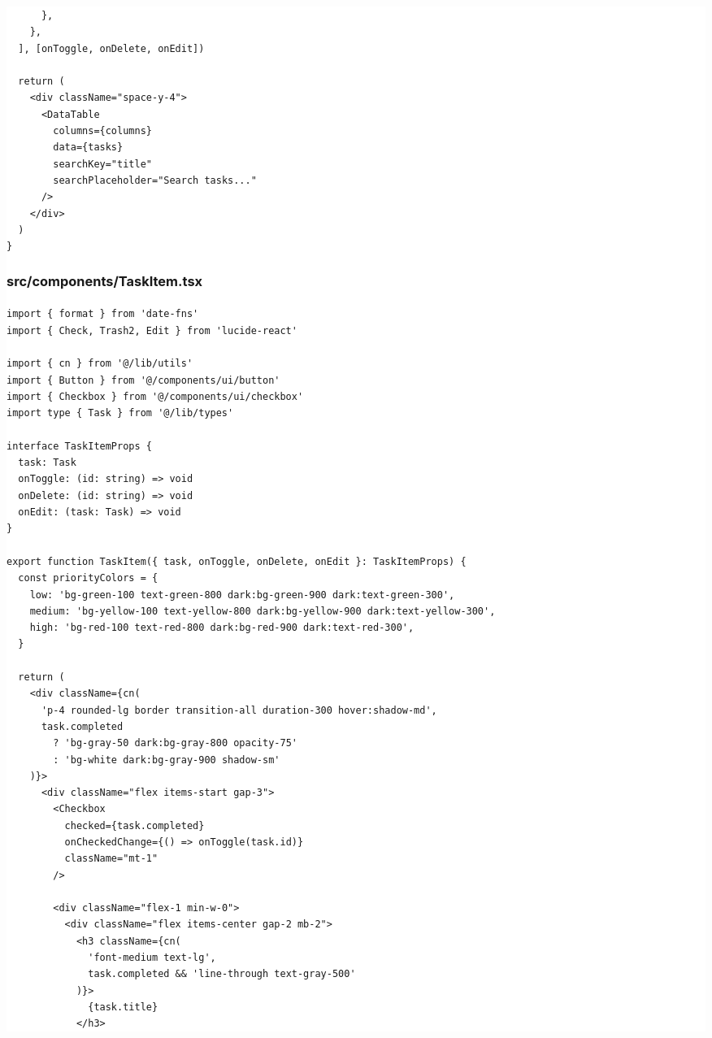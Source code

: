 ```tsx
      },
    },
  ], [onToggle, onDelete, onEdit])

  return (
    <div className="space-y-4">
      <DataTable
        columns={columns}
        data={tasks}
        searchKey="title"
        searchPlaceholder="Search tasks..."
      />
    </div>
  )
}
```

### src/components/TaskItem.tsx
```tsx
import { format } from 'date-fns'
import { Check, Trash2, Edit } from 'lucide-react'

import { cn } from '@/lib/utils'
import { Button } from '@/components/ui/button'
import { Checkbox } from '@/components/ui/checkbox'
import type { Task } from '@/lib/types'

interface TaskItemProps {
  task: Task
  onToggle: (id: string) => void
  onDelete: (id: string) => void
  onEdit: (task: Task) => void
}

export function TaskItem({ task, onToggle, onDelete, onEdit }: TaskItemProps) {
  const priorityColors = {
    low: 'bg-green-100 text-green-800 dark:bg-green-900 dark:text-green-300',
    medium: 'bg-yellow-100 text-yellow-800 dark:bg-yellow-900 dark:text-yellow-300',
    high: 'bg-red-100 text-red-800 dark:bg-red-900 dark:text-red-300',
  }

  return (
    <div className={cn(
      'p-4 rounded-lg border transition-all duration-300 hover:shadow-md',
      task.completed
        ? 'bg-gray-50 dark:bg-gray-800 opacity-75'
        : 'bg-white dark:bg-gray-900 shadow-sm'
    )}>
      <div className="flex items-start gap-3">
        <Checkbox
          checked={task.completed}
          onCheckedChange={() => onToggle(task.id)}
          className="mt-1"
        />

        <div className="flex-1 min-w-0">
          <div className="flex items-center gap-2 mb-2">
            <h3 className={cn(
              'font-medium text-lg',
              task.completed && 'line-through text-gray-500'
            )}>
              {task.title}
            </h3>
```